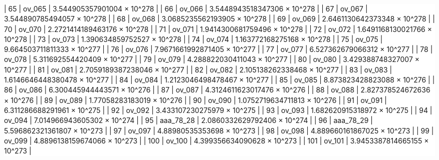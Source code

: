 | 65 | ov_065 | 3.544905357901004 × 10^278 |
| 66 | ov_066 | 3.5448943518347306 × 10^278 |
| 67 | ov_067 | 3.544890785494057 × 10^278 |
| 68 | ov_068 | 3.0685235562193905 × 10^278 |
| 69 | ov_069 | 2.6461130642373348 × 10^278 |
| 70 | ov_070 | 2.2721414189463176 × 10^278 |
| 71 | ov_071 | 1.9414300681759496 × 10^278 |
| 72 | ov_072 | 1.6491168130021766 × 10^278 |
| 73 | ov_073 | 1.390634859752527 × 10^278 |
| 74 | ov_074 | 1.163772168275168 × 10^278 |
| 75 | ov_075 | 9.664503711811333 × 10^277 |
| 76 | ov_076 | 7.9671661992871405 × 10^277 |
| 77 | ov_077 | 6.527362679066312 × 10^277 |
| 78 | ov_078 | 5.311692554420409 × 10^277 |
| 79 | ov_079 | 4.288822030411043 × 10^277 |
| 80 | ov_080 | 3.429388748327007 × 10^277 |
| 81 | ov_081 | 2.7059189387238046 × 10^277 |
| 82 | ov_082 | 2.105138262338468 × 10^277 |
| 83 | ov_083 | 1.6146646448380478 × 10^277 |
| 84 | ov_084 | 1.2123046498478467 × 10^277 |
| 85 | ov_085 | 8.873823428823088 × 10^276 |
| 86 | ov_086 | 6.300445944443571 × 10^276 |
| 87 | ov_087 | 4.3124611623017476 × 10^276 |
| 88 | ov_088 | 2.827378524672636 × 10^276 |
| 89 | ov_089 | 1.77058283183019 × 10^276 |
| 90 | ov_090 | 1.0752719634711813 × 10^276 |
| 91 | ov_091 | 6.311286688291961 × 10^275 |
| 92 | ov_092 | 3.433107230275979 × 10^275 |
| 93 | ov_093 | 1.682620915318972 × 10^275 |
| 94 | ov_094 | 7.014966943605302 × 10^274 |
| 95 | aaa_78_28 | 2.0860332629792406 × 10^274 |
| 96 | aaa_78_29 | 5.596862321361807 × 10^273 |
| 97 | ov_097 | 4.88980535353698 × 10^273 |
| 98 | ov_098 | 4.889660161867025 × 10^273 |
| 99 | ov_099 | 4.8896138159674066 × 10^273 |
| 100 | ov_100 | 4.399356634090628 × 10^273 |
| 101 | ov_101 | 3.9453387814665155 × 10^273 |